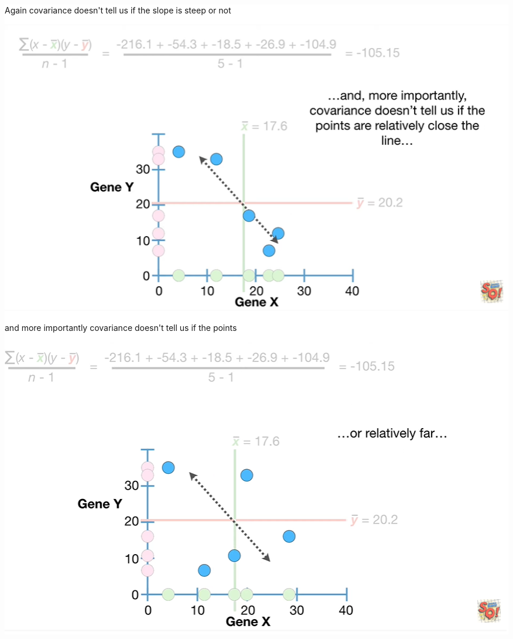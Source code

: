 Again covariance doesn\'t tell us if the slope is steep or not

![](media/STATQUEST-15-STATISTICS_FUNDAMENTALS-COVARIANCE/image126.png)

and more importantly covariance doesn\'t tell us if the points

![](media/STATQUEST-15-STATISTICS_FUNDAMENTALS-COVARIANCE/image127.png)
